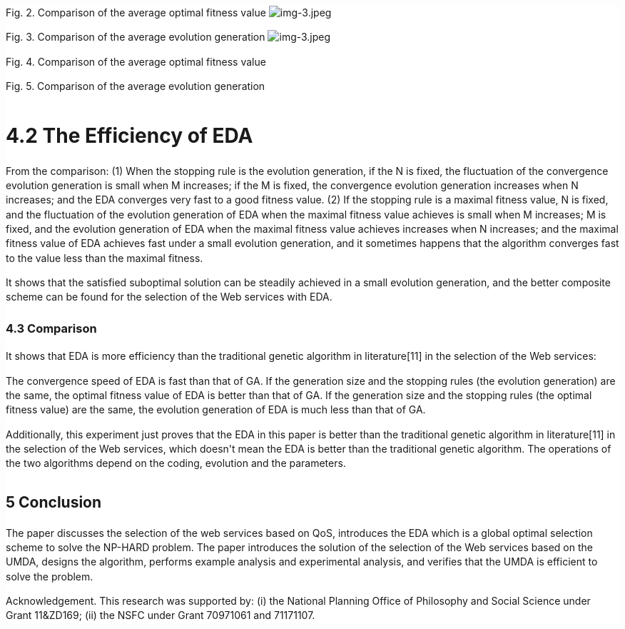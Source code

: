 Fig. 2. Comparison of the average optimal fitness value
![img-3.jpeg](img-3.jpeg)

Fig. 3. Comparison of the average evolution generation
![img-3.jpeg](img-3.jpeg)

Fig. 4. Comparison of the average optimal fitness value

Fig. 5. Comparison of the average evolution generation

# 4.2 The Efficiency of EDA 

From the comparison:
(1) When the stopping rule is the evolution generation, if the N is fixed, the fluctuation of the convergence evolution generation is small when M increases; if the M is fixed, the convergence evolution generation increases when N increases; and the EDA converges very fast to a good fitness value.
(2) If the stopping rule is a maximal fitness value, N is fixed, and the fluctuation of the evolution generation of EDA when the maximal fitness value achieves is small when M increases; M is fixed, and the evolution generation of EDA when the maximal fitness value achieves increases when N increases; and the maximal fitness value of EDA achieves fast under a small evolution generation, and it sometimes happens that the algorithm converges fast to the value less than the maximal fitness.

It shows that the satisfied suboptimal solution can be steadily achieved in a small evolution generation, and the better composite scheme can be found for the selection of the Web services with EDA.

### 4.3 Comparison

It shows that EDA is more efficiency than the traditional genetic algorithm in literature[11] in the selection of the Web services:

The convergence speed of EDA is fast than that of GA. If the generation size and the stopping rules (the evolution generation) are the same, the optimal fitness value of EDA is better than that of GA. If the generation size and the stopping rules (the optimal fitness value) are the same, the evolution generation of EDA is much less than that of GA.

Additionally, this experiment just proves that the EDA in this paper is better than the traditional genetic algorithm in literature[11] in the selection of the Web services, which doesn't mean the EDA is better than the traditional genetic algorithm. The operations of the two algorithms depend on the coding, evolution and the parameters.

## 5 Conclusion

The paper discusses the selection of the web services based on QoS, introduces the EDA which is a global optimal selection scheme to solve the NP-HARD problem. The paper introduces the solution of the selection of the Web services based on the UMDA, designs the algorithm, performs example analysis and experimental analysis, and verifies that the UMDA is efficient to solve the problem.

Acknowledgement. This research was supported by: (i) the National Planning Office of Philosophy and Social Science under Grant 11\&ZD169; (ii) the NSFC under Grant 70971061 and 71171107.


[^0]:    * Corresponding author.
